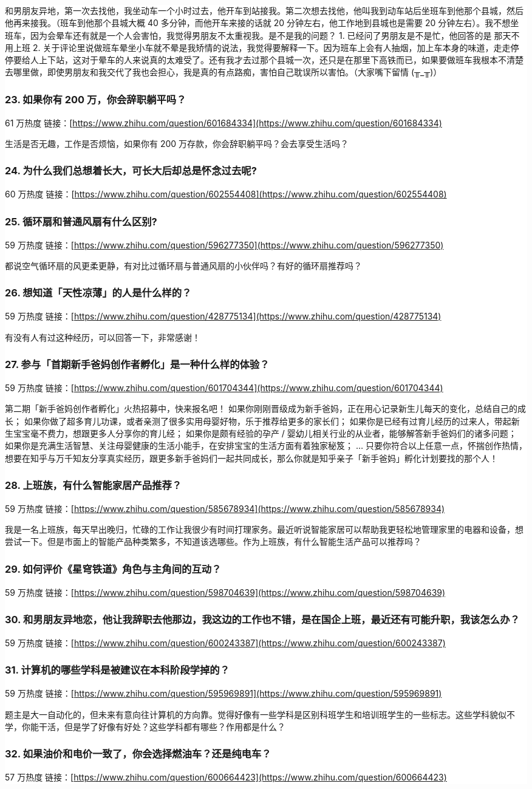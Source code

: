 和男朋友异地，第一次去找他，我坐动车一个小时过去，他开车到站接我。第二次想去找他，他叫我到动车站后坐班车到他那个县城，然后他再来接我。（班车到他那个县城大概 40 多分钟，而他开车来接的话就 20 分钟左右，他工作地到县城也是需要 20 分钟左右）。我不想坐班车，因为会晕车还有就是一个人会害怕，我觉得男朋友不太重视我。是不是我的问题？ 1. 已经问了男朋友是不是忙，他回答的是 那天不用上班 2. 关于评论里说做班车晕坐小车就不晕是我矫情的说法，我觉得要解释一下。因为班车上会有人抽烟，加上车本身的味道，走走停停要给人上下站，这对于晕车的人来说真的太难受了。还有我才去过那个县城一次，还只是在那里下高铁而已，如果要做班车我根本不清楚去哪里做，即使男朋友和我交代了我也会担心，我是真的有点路痴，害怕自己耽误所以害怕。（大家嘴下留情 (╥_╥)）

### 23. 如果你有 200 万，你会辞职躺平吗？
61 万热度 链接：[https://www.zhihu.com/question/601684334](https://www.zhihu.com/question/601684334)

生活是否无趣，工作是否烦恼，如果你有 200 万存款，你会辞职躺平吗？会去享受生活吗？

### 24. 为什么我们总想着长大，可长大后却总是怀念过去呢?
60 万热度 链接：[https://www.zhihu.com/question/602554408](https://www.zhihu.com/question/602554408)



### 25. 循环扇和普通风扇有什么区别?
59 万热度 链接：[https://www.zhihu.com/question/596277350](https://www.zhihu.com/question/596277350)

都说空气循环扇的风更柔更静，有对比过循环扇与普通风扇的小伙伴吗？有好的循环扇推荐吗？

### 26. 想知道「天性凉薄」的人是什么样的？
59 万热度 链接：[https://www.zhihu.com/question/428775134](https://www.zhihu.com/question/428775134)

有没有人有过这种经历，可以回答一下，非常感谢！

### 27. 参与「首期新手爸妈创作者孵化」是一种什么样的体验？
59 万热度 链接：[https://www.zhihu.com/question/601704344](https://www.zhihu.com/question/601704344)

第二期「新手爸妈创作者孵化」火热招募中，快来报名吧！ 如果你刚刚晋级成为新手爸妈，正在用心记录新生儿每天的变化，总结自己的成长； 如果你做了超多育儿功课，或者亲测了很多实用母婴好物，乐于推荐给更多的家长们； 如果你是已经有过育儿经历的过来人，带起新生宝宝毫不费力，想跟更多人分享你的育儿经； 如果你是颇有经验的孕产 / 婴幼儿相关行业的从业者，能够解答新手爸妈们的诸多问题； 如果你是充满生活智慧、关注母婴健康的生活小能手，在安排宝宝的生活方面有着独家秘笈； … 只要你符合以上任意一点，怀揣创作热情，想要在知乎与万千知友分享真实经历，跟更多新手爸妈们一起共同成长，那么你就是知乎亲子「新手爸妈」孵化计划要找的那个人！

### 28. 上班族，有什么智能家居产品推荐？
59 万热度 链接：[https://www.zhihu.com/question/585678934](https://www.zhihu.com/question/585678934)

我是一名上班族，每天早出晚归，忙碌的工作让我很少有时间打理家务。最近听说智能家居可以帮助我更轻松地管理家里的电器和设备，想尝试一下。但是市面上的智能产品种类繁多，不知道该选哪些。作为上班族，有什么智能生活产品可以推荐吗？

### 29. 如何评价《星穹铁道》角色与主角间的互动？
59 万热度 链接：[https://www.zhihu.com/question/598704639](https://www.zhihu.com/question/598704639)



### 30. 和男朋友异地恋，他让我辞职去他那边，我这边的工作也不错，是在国企上班，最近还有可能升职，我该怎么办？
59 万热度 链接：[https://www.zhihu.com/question/600243387](https://www.zhihu.com/question/600243387)



### 31. 计算机的哪些学科是被建议在本科阶段学掉的？
59 万热度 链接：[https://www.zhihu.com/question/595969891](https://www.zhihu.com/question/595969891)

题主是大一自动化的，但未来有意向往计算机的方向靠。觉得好像有一些学科是区别科班学生和培训班学生的一些标志。这些学科貌似不学，你能干活，但是学了好像有好处？这些学科都有哪些？作用都是什么？

### 32. 如果油价和电价一致了，你会选择燃油车？还是纯电车？
57 万热度 链接：[https://www.zhihu.com/question/600664423](https://www.zhihu.com/question/600664423)
